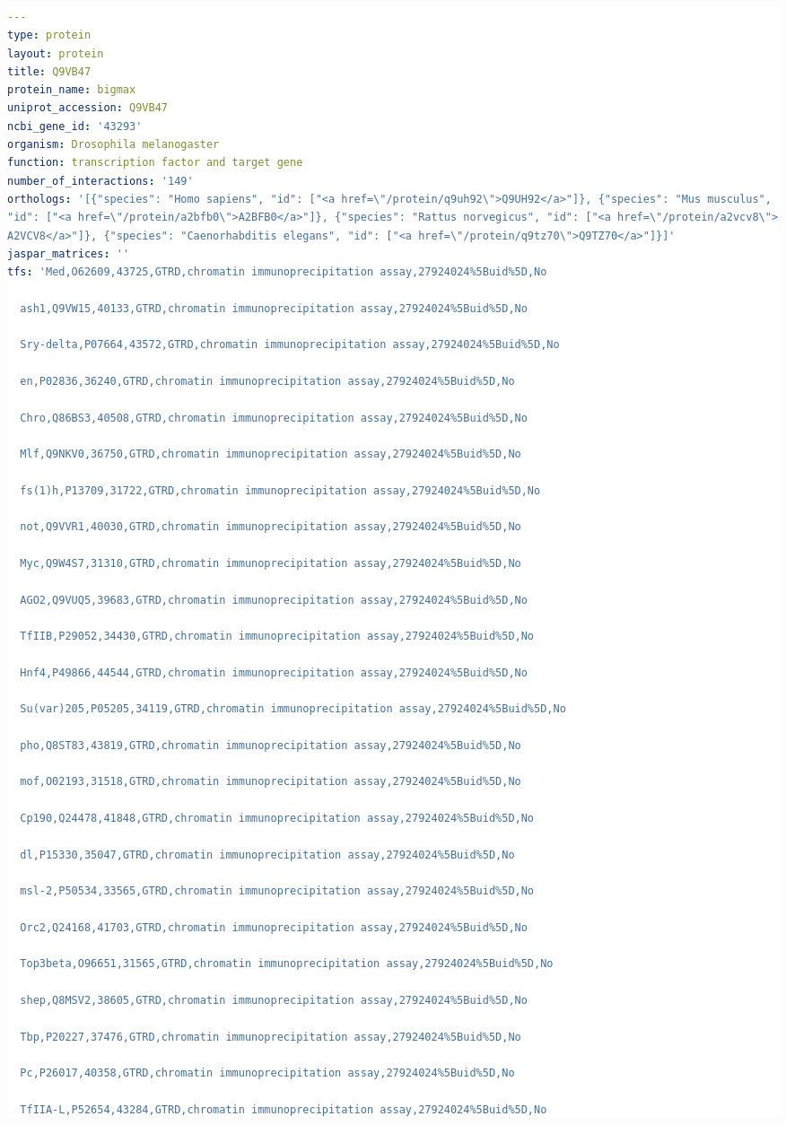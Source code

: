 ```yaml
---
type: protein
layout: protein
title: Q9VB47
protein_name: bigmax
uniprot_accession: Q9VB47
ncbi_gene_id: '43293'
organism: Drosophila melanogaster
function: transcription factor and target gene
number_of_interactions: '149'
orthologs: '[{"species": "Homo sapiens", "id": ["<a href=\"/protein/q9uh92\">Q9UH92</a>"]}, {"species": "Mus musculus", "id": ["<a href=\"/protein/a2bfb0\">A2BFB0</a>"]}, {"species": "Rattus norvegicus", "id": ["<a href=\"/protein/a2vcv8\">A2VCV8</a>"]}, {"species": "Caenorhabditis elegans", "id": ["<a href=\"/protein/q9tz70\">Q9TZ70</a>"]}]'
jaspar_matrices: ''
tfs: 'Med,O62609,43725,GTRD,chromatin immunoprecipitation assay,27924024%5Buid%5D,No

  ash1,Q9VW15,40133,GTRD,chromatin immunoprecipitation assay,27924024%5Buid%5D,No

  Sry-delta,P07664,43572,GTRD,chromatin immunoprecipitation assay,27924024%5Buid%5D,No

  en,P02836,36240,GTRD,chromatin immunoprecipitation assay,27924024%5Buid%5D,No

  Chro,Q86BS3,40508,GTRD,chromatin immunoprecipitation assay,27924024%5Buid%5D,No

  Mlf,Q9NKV0,36750,GTRD,chromatin immunoprecipitation assay,27924024%5Buid%5D,No

  fs(1)h,P13709,31722,GTRD,chromatin immunoprecipitation assay,27924024%5Buid%5D,No

  not,Q9VVR1,40030,GTRD,chromatin immunoprecipitation assay,27924024%5Buid%5D,No

  Myc,Q9W4S7,31310,GTRD,chromatin immunoprecipitation assay,27924024%5Buid%5D,No

  AGO2,Q9VUQ5,39683,GTRD,chromatin immunoprecipitation assay,27924024%5Buid%5D,No

  TfIIB,P29052,34430,GTRD,chromatin immunoprecipitation assay,27924024%5Buid%5D,No

  Hnf4,P49866,44544,GTRD,chromatin immunoprecipitation assay,27924024%5Buid%5D,No

  Su(var)205,P05205,34119,GTRD,chromatin immunoprecipitation assay,27924024%5Buid%5D,No

  pho,Q8ST83,43819,GTRD,chromatin immunoprecipitation assay,27924024%5Buid%5D,No

  mof,O02193,31518,GTRD,chromatin immunoprecipitation assay,27924024%5Buid%5D,No

  Cp190,Q24478,41848,GTRD,chromatin immunoprecipitation assay,27924024%5Buid%5D,No

  dl,P15330,35047,GTRD,chromatin immunoprecipitation assay,27924024%5Buid%5D,No

  msl-2,P50534,33565,GTRD,chromatin immunoprecipitation assay,27924024%5Buid%5D,No

  Orc2,Q24168,41703,GTRD,chromatin immunoprecipitation assay,27924024%5Buid%5D,No

  Top3beta,O96651,31565,GTRD,chromatin immunoprecipitation assay,27924024%5Buid%5D,No

  shep,Q8MSV2,38605,GTRD,chromatin immunoprecipitation assay,27924024%5Buid%5D,No

  Tbp,P20227,37476,GTRD,chromatin immunoprecipitation assay,27924024%5Buid%5D,No

  Pc,P26017,40358,GTRD,chromatin immunoprecipitation assay,27924024%5Buid%5D,No

  TfIIA-L,P52654,43284,GTRD,chromatin immunoprecipitation assay,27924024%5Buid%5D,No

```